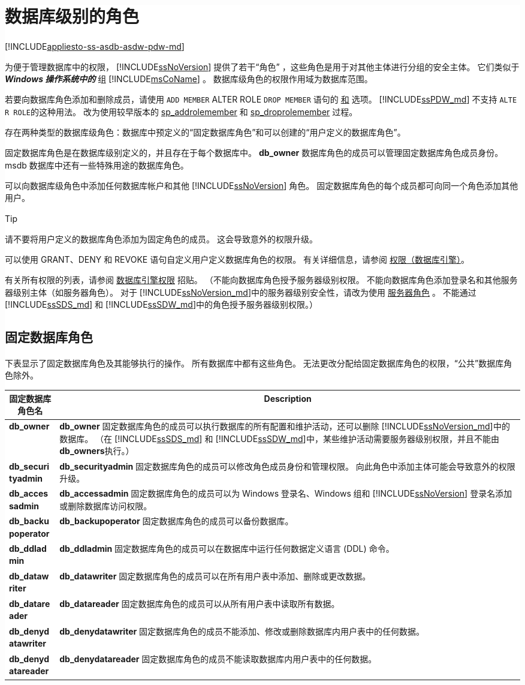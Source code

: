 # <a name="database-level-roles"></a>数据库级别的角色
[!INCLUDE[appliesto-ss-asdb-asdw-pdw-md](../../../includes/appliesto-ss-asdb-asdw-pdw-md.md)]

  为便于管理数据库中的权限， [!INCLUDE[ssNoVersion](../../../includes/ssnoversion-md.md)] 提供了若干“角色”  ，这些角色是用于对其他主体进行分组的安全主体。 它们类似于 ***Windows 操作系统中的*** 组 [!INCLUDE[msCoName](../../../includes/msconame-md.md)] 。 数据库级角色的权限作用域为数据库范围。  

若要向数据库角色添加和删除成员，请使用 `ADD MEMBER` ALTER ROLE `DROP MEMBER` 语句的 [和](../../../t-sql/statements/alter-role-transact-sql.md) 选项。 [!INCLUDE[ssPDW_md](../../../includes/sspdw-md.md)] 不支持 `ALTER ROLE`的这种用法。 改为使用较早版本的 [sp_addrolemember](../../../relational-databases/system-stored-procedures/sp-addrolemember-transact-sql.md) 和 [sp_droprolemember](../../../relational-databases/system-stored-procedures/sp-droprolemember-transact-sql.md) 过程。
  
 存在两种类型的数据库级角色：数据库中预定义的“固定数据库角色”和可以创建的“用户定义的数据库角色”。  
  
 固定数据库角色是在数据库级别定义的，并且存在于每个数据库中。 **db_owner** 数据库角色的成员可以管理固定数据库角色成员身份。 msdb 数据库中还有一些特殊用途的数据库角色。  
  
 可以向数据库级角色中添加任何数据库帐户和其他 [!INCLUDE[ssNoVersion](../../../includes/ssnoversion-md.md)] 角色。 固定数据库角色的每个成员都可向同一个角色添加其他用户。  
  
> [!TIP]  
>  请不要将用户定义的数据库角色添加为固定角色的成员。 这会导致意外的权限升级。  

可以使用 GRANT、DENY 和 REVOKE 语句自定义用户定义数据库角色的权限。 有关详细信息，请参阅 [权限（数据库引擎）](../../../relational-databases/security/permissions-database-engine.md)。

有关所有权限的列表，请参阅 [数据库引擎权限](https://aka.ms/sql-permissions-poster) 招贴。 （不能向数据库角色授予服务器级别权限。 不能向数据库角色添加登录名和其他服务器级别主体（如服务器角色）。 对于 [!INCLUDE[ssNoVersion_md](../../../includes/ssnoversion-md.md)]中的服务器级别安全性，请改为使用 [服务器角色](../../../relational-databases/security/authentication-access/server-level-roles.md) 。 不能通过 [!INCLUDE[ssSDS_md](../../../includes/sssds-md.md)] 和 [!INCLUDE[ssSDW_md](../../../includes/sssdw-md.md)]中的角色授予服务器级别权限。）

## <a name="fixed-database-roles"></a>固定数据库角色
  
 下表显示了固定数据库角色及其能够执行的操作。 所有数据库中都有这些角色。 无法更改分配给固定数据库角色的权限，“公共”数据库角色除外。   
  
|固定数据库角色名|Description|  
|-------------------------------|-----------------|  
|**db_owner**|**db_owner** 固定数据库角色的成员可以执行数据库的所有配置和维护活动，还可以删除 [!INCLUDE[ssNoVersion_md](../../../includes/ssnoversion-md.md)]中的数据库。 （在 [!INCLUDE[ssSDS_md](../../../includes/sssds-md.md)] 和 [!INCLUDE[ssSDW_md](../../../includes/sssdw-md.md)]中，某些维护活动需要服务器级别权限，并且不能由 **db_owners**执行。）|  
|**db_securityadmin**|**db_securityadmin** 固定数据库角色的成员可以修改角色成员身份和管理权限。 向此角色中添加主体可能会导致意外的权限升级。|  
|**db_accessadmin**|**db_accessadmin** 固定数据库角色的成员可以为 Windows 登录名、Windows 组和 [!INCLUDE[ssNoVersion](../../../includes/ssnoversion-md.md)] 登录名添加或删除数据库访问权限。|  
|**db_backupoperator**|**db_backupoperator** 固定数据库角色的成员可以备份数据库。|  
|**db_ddladmin**|**db_ddladmin** 固定数据库角色的成员可以在数据库中运行任何数据定义语言 (DDL) 命令。|  
|**db_datawriter**|**db_datawriter** 固定数据库角色的成员可以在所有用户表中添加、删除或更改数据。|  
|**db_datareader**|**db_datareader** 固定数据库角色的成员可以从所有用户表中读取所有数据。|  
|**db_denydatawriter**|**db_denydatawriter** 固定数据库角色的成员不能添加、修改或删除数据库内用户表中的任何数据。|  
|**db_denydatareader**|**db_denydatareader** 固定数据库角色的成员不能读取数据库内用户表中的任何数据。|  
